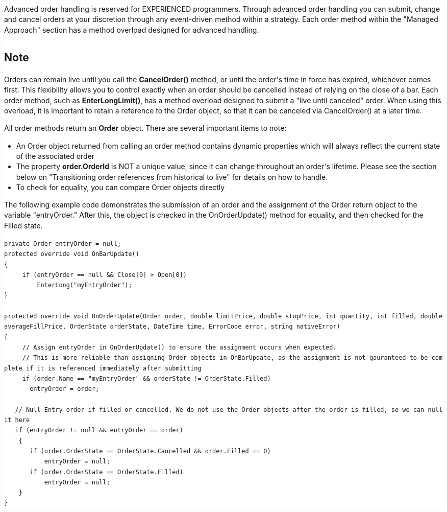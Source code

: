 Advanced order handling is reserved for EXPERIENCED programmers. Through advanced order handling you can submit, change and cancel orders at your discretion through any event-driven method within a strategy. Each order method within the "Managed Approach" section has a method overload designed for advanced handling.

## Note

Orders can remain live until you call the **CancelOrder()** method, or until the order's time in force has expired, whichever comes first. This flexibility allows you to control exactly when an order should be cancelled instead of relying on the close of a bar. Each order method, such as **EnterLongLimit()**, has a method overload designed to submit a "live until canceled" order. When using this overload, it is important to retain a reference to the Order object, so that it can be canceled via CancelOrder() at a later time.

All order methods return an **Order** object. There are several important items to note:

- An Order object returned from calling an order method contains dynamic properties which will always reflect the current state of the associated order
- The property **order.OrderId** is NOT a unique value, since it can change throughout an order's lifetime. Please see the section below on "Transitioning order references from historical to live" for details on how to handle.
- To check for equality, you can compare Order objects directly

The following example code demonstrates the submission of an order and the assignment of the Order return object to the variable "entryOrder." After this, the object is checked in the OnOrderUpdate() method for equality, and then checked for the Filled state.

```jsx-150469391 csharp
private Order entryOrder = null;
protected override void OnBarUpdate()
{
     if (entryOrder == null && Close[0] > Open[0])
         EnterLong("myEntryOrder");
}

protected override void OnOrderUpdate(Order order, double limitPrice, double stopPrice, int quantity, int filled, double averageFillPrice, OrderState orderState, DateTime time, ErrorCode error, string nativeError)
{
     // Assign entryOrder in OnOrderUpdate() to ensure the assignment occurs when expected.
     // This is more reliable than assigning Order objects in OnBarUpdate, as the assignment is not gauranteed to be complete if it is referenced immediately after submitting
     if (order.Name == "myEntryOrder" && orderState != OrderState.Filled)
       entryOrder = order;

   // Null Entry order if filled or cancelled. We do not use the Order objects after the order is filled, so we can null it here
   if (entryOrder != null && entryOrder == order)
    {
       if (order.OrderState == OrderState.Cancelled && order.Filled == 0)
           entryOrder = null;
       if (order.OrderState == OrderState.Filled)
           entryOrder = null;
    }
}

```
